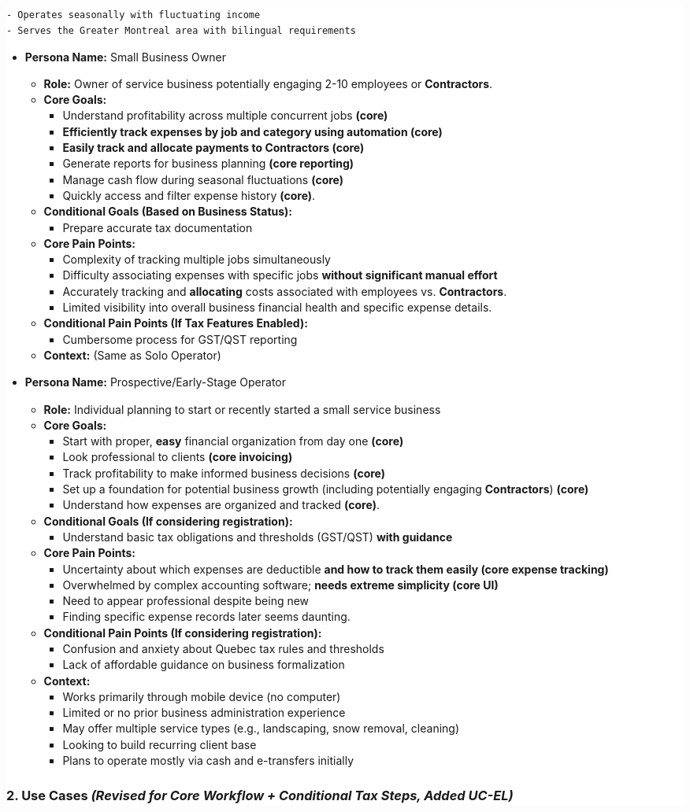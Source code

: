     - Operates seasonally with fluctuating income
    - Serves the Greater Montreal area with bilingual requirements

- **Persona Name:** Small Business Owner
  - **Role:** Owner of service business potentially engaging 2-10 employees or **Contractors**.
  - **Core Goals:**
    - Understand profitability across multiple concurrent jobs **(core)**
    - **Efficiently track expenses by job and category using automation (core)**
    - **Easily track and allocate payments to Contractors (core)**
    - Generate reports for business planning **(core reporting)**
    - Manage cash flow during seasonal fluctuations **(core)**
    - Quickly access and filter expense history **(core)**.
  - **Conditional Goals (Based on Business Status):**
    - Prepare accurate tax documentation
  - **Core Pain Points:**
    - Complexity of tracking multiple jobs simultaneously
    - Difficulty associating expenses with specific jobs **without significant manual effort**
    - Accurately tracking and **allocating** costs associated with employees vs. **Contractors**.
    - Limited visibility into overall business financial health and specific expense details.
  - **Conditional Pain Points (If Tax Features Enabled):**
    - Cumbersome process for GST/QST reporting
  - **Context:** (Same as Solo Operator)

- **Persona Name:** Prospective/Early-Stage Operator
  - **Role:** Individual planning to start or recently started a small service business
  - **Core Goals:**
    - Start with proper, **easy** financial organization from day one **(core)**
    - Look professional to clients **(core invoicing)**
    - Track profitability to make informed business decisions **(core)**
    - Set up a foundation for potential business growth (including potentially engaging **Contractors**) **(core)**
    - Understand how expenses are organized and tracked **(core)**.
  - **Conditional Goals (If considering registration):**
    * Understand basic tax obligations and thresholds (GST/QST) **with guidance**
  - **Core Pain Points:**
    - Uncertainty about which expenses are deductible **and how to track them easily (core expense tracking)**
    - Overwhelmed by complex accounting software; **needs extreme simplicity (core UI)**
    - Need to appear professional despite being new
    - Finding specific expense records later seems daunting.
  - **Conditional Pain Points (If considering registration):**
    - Confusion and anxiety about Quebec tax rules and thresholds
    - Lack of affordable guidance on business formalization
  - **Context:**
    - Works primarily through mobile device (no computer)
    - Limited or no prior business administration experience
    - May offer multiple service types (e.g., landscaping, snow removal, cleaning)
    - Looking to build recurring client base
    - Plans to operate mostly via cash and e-transfers initially

### 2. Use Cases *(Revised for Core Workflow + Conditional Tax Steps, Added UC-EL)*
